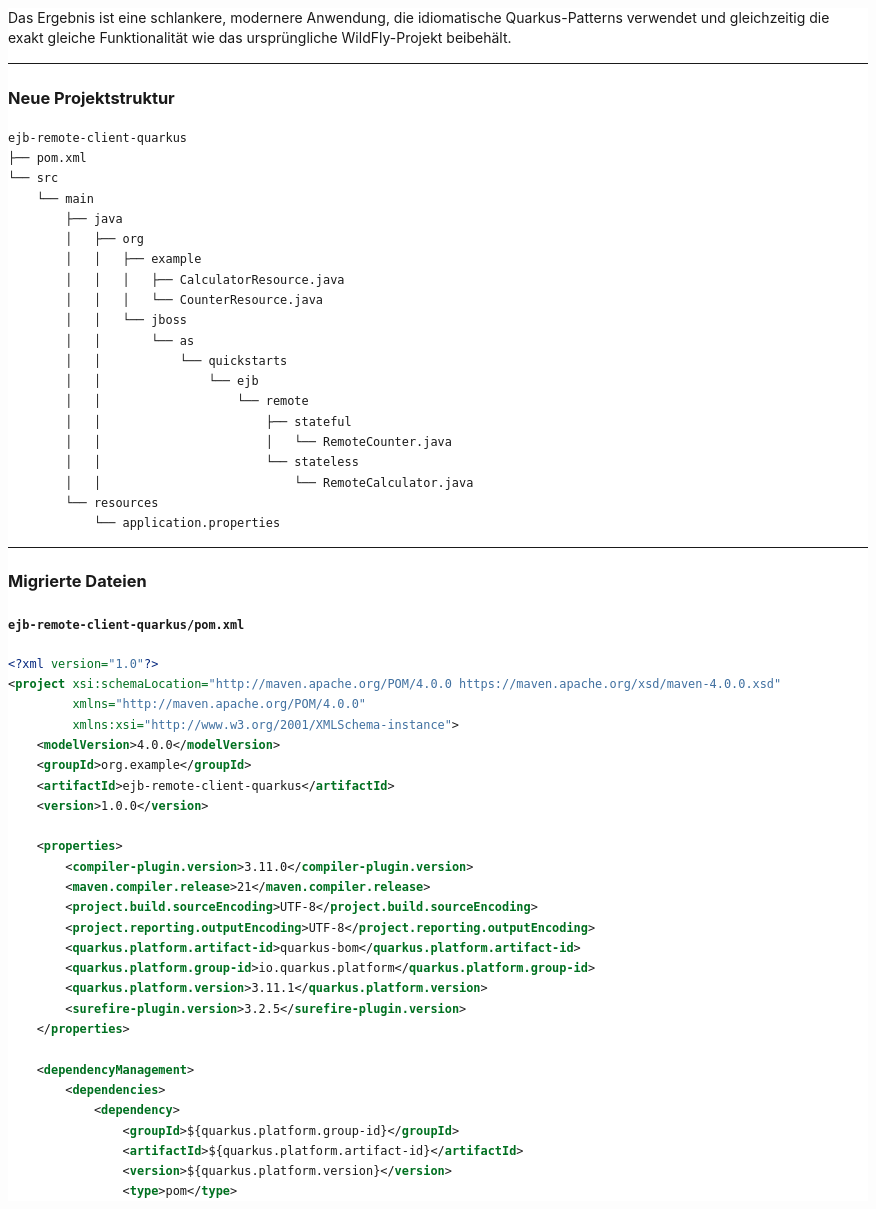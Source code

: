 Das Ergebnis ist eine schlankere, modernere Anwendung, die idiomatische Quarkus-Patterns verwendet und gleichzeitig die exakt gleiche Funktionalität wie das ursprüngliche WildFly-Projekt beibehält.

---

### Neue Projektstruktur

```txt
ejb-remote-client-quarkus
├── pom.xml
└── src
    └── main
        ├── java
        │   ├── org
        │   │   ├── example
        │   │   │   ├── CalculatorResource.java
        │   │   │   └── CounterResource.java
        │   │   └── jboss
        │   │       └── as
        │   │           └── quickstarts
        │   │               └── ejb
        │   │                   └── remote
        │   │                       ├── stateful
        │   │                       │   └── RemoteCounter.java
        │   │                       └── stateless
        │   │                           └── RemoteCalculator.java
        └── resources
            └── application.properties
```

---

### Migrierte Dateien

#### `ejb-remote-client-quarkus/pom.xml`

```xml
<?xml version="1.0"?>
<project xsi:schemaLocation="http://maven.apache.org/POM/4.0.0 https://maven.apache.org/xsd/maven-4.0.0.xsd"
         xmlns="http://maven.apache.org/POM/4.0.0"
         xmlns:xsi="http://www.w3.org/2001/XMLSchema-instance">
    <modelVersion>4.0.0</modelVersion>
    <groupId>org.example</groupId>
    <artifactId>ejb-remote-client-quarkus</artifactId>
    <version>1.0.0</version>

    <properties>
        <compiler-plugin.version>3.11.0</compiler-plugin.version>
        <maven.compiler.release>21</maven.compiler.release>
        <project.build.sourceEncoding>UTF-8</project.build.sourceEncoding>
        <project.reporting.outputEncoding>UTF-8</project.reporting.outputEncoding>
        <quarkus.platform.artifact-id>quarkus-bom</quarkus.platform.artifact-id>
        <quarkus.platform.group-id>io.quarkus.platform</quarkus.platform.group-id>
        <quarkus.platform.version>3.11.1</quarkus.platform.version>
        <surefire-plugin.version>3.2.5</surefire-plugin.version>
    </properties>

    <dependencyManagement>
        <dependencies>
            <dependency>
                <groupId>${quarkus.platform.group-id}</groupId>
                <artifactId>${quarkus.platform.artifact-id}</artifactId>
                <version>${quarkus.platform.version}</version>
                <type>pom</type>
```